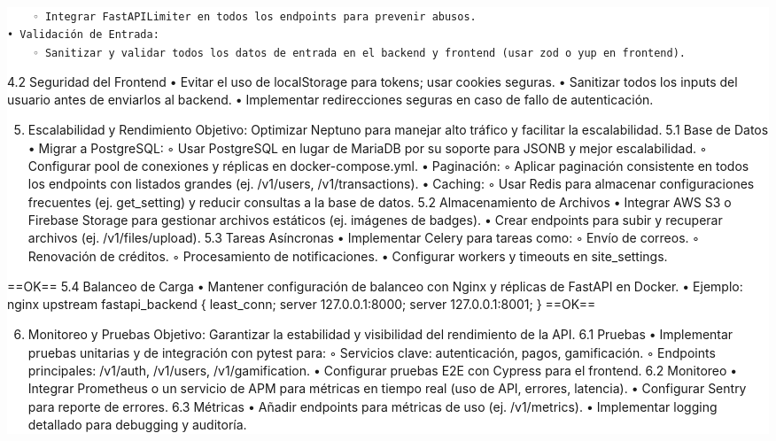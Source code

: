         ◦ Integrar FastAPILimiter en todos los endpoints para prevenir abusos.
    • Validación de Entrada:
        ◦ Sanitizar y validar todos los datos de entrada en el backend y frontend (usar zod o yup en frontend).
4.2 Seguridad del Frontend
    • Evitar el uso de localStorage para tokens; usar cookies seguras.
    • Sanitizar todos los inputs del usuario antes de enviarlos al backend.
    • Implementar redirecciones seguras en caso de fallo de autenticación.

 5. Escalabilidad y Rendimiento
Objetivo: Optimizar Neptuno para manejar alto tráfico y facilitar la escalabilidad.
5.1 Base de Datos
    • Migrar a PostgreSQL:
        ◦ Usar PostgreSQL en lugar de MariaDB por su soporte para JSONB y mejor escalabilidad.
        ◦ Configurar pool de conexiones y réplicas en docker-compose.yml.
    • Paginación:
        ◦ Aplicar paginación consistente en todos los endpoints con listados grandes (ej. /v1/users, /v1/transactions).
    • Caching:
        ◦ Usar Redis para almacenar configuraciones frecuentes (ej. get_setting) y reducir consultas a la base de datos.
5.2 Almacenamiento de Archivos
    • Integrar AWS S3 o Firebase Storage para gestionar archivos estáticos (ej. imágenes de badges).
    • Crear endpoints para subir y recuperar archivos (ej. /v1/files/upload).
5.3 Tareas Asíncronas
    • Implementar Celery para tareas como:
        ◦ Envío de correos.
        ◦ Renovación de créditos.
        ◦ Procesamiento de notificaciones.
    • Configurar workers y timeouts en site_settings.

==OK==
5.4 Balanceo de Carga
    • Mantener configuración de balanceo con Nginx y réplicas de FastAPI en Docker.
    • Ejemplo:
      nginx
      upstream fastapi_backend {
          least_conn;
          server 127.0.0.1:8000;
          server 127.0.0.1:8001;
      }
==OK==

 6. Monitoreo y Pruebas
Objetivo: Garantizar la estabilidad y visibilidad del rendimiento de la API.
6.1 Pruebas
    • Implementar pruebas unitarias y de integración con pytest para:
        ◦ Servicios clave: autenticación, pagos, gamificación.
        ◦ Endpoints principales: /v1/auth, /v1/users, /v1/gamification.
    • Configurar pruebas E2E con Cypress para el frontend.
6.2 Monitoreo
    • Integrar Prometheus o un servicio de APM para métricas en tiempo real (uso de API, errores, latencia).
    • Configurar Sentry para reporte de errores.
6.3 Métricas
    • Añadir endpoints para métricas de uso (ej. /v1/metrics).
    • Implementar logging detallado para debugging y auditoría.
